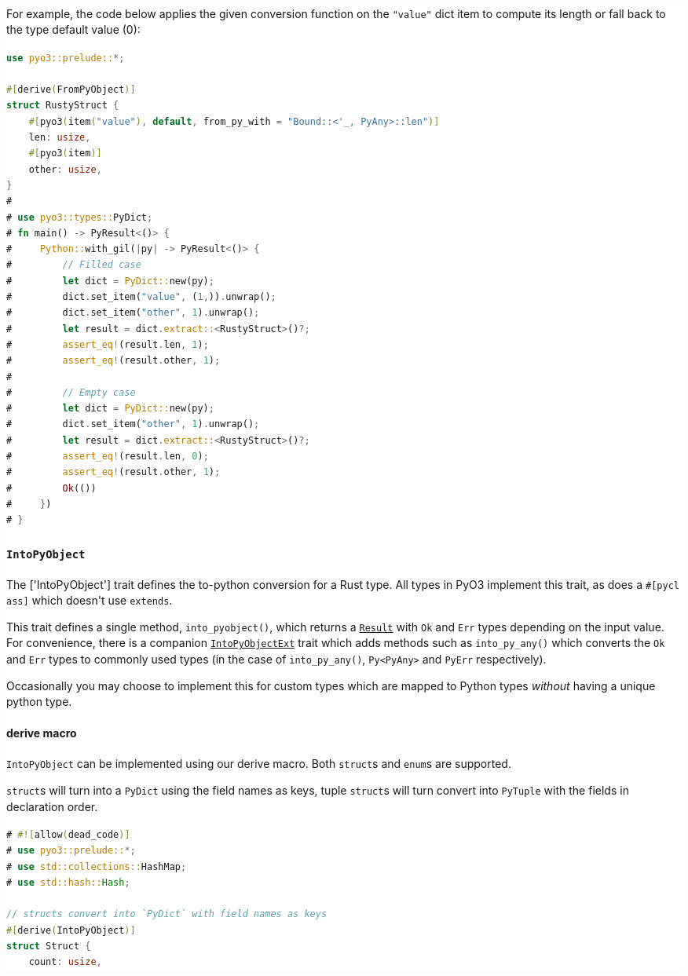 For example, the code below applies the given conversion function on the `"value"` dict item to compute its length or fall back to the type default value (0):

```rust
use pyo3::prelude::*;

#[derive(FromPyObject)]
struct RustyStruct {
    #[pyo3(item("value"), default, from_py_with = "Bound::<'_, PyAny>::len")]
    len: usize,
    #[pyo3(item)]
    other: usize,
}
#
# use pyo3::types::PyDict;
# fn main() -> PyResult<()> {
#     Python::with_gil(|py| -> PyResult<()> {
#         // Filled case
#         let dict = PyDict::new(py);
#         dict.set_item("value", (1,)).unwrap();
#         dict.set_item("other", 1).unwrap();
#         let result = dict.extract::<RustyStruct>()?;
#         assert_eq!(result.len, 1);
#         assert_eq!(result.other, 1);
#
#         // Empty case
#         let dict = PyDict::new(py);
#         dict.set_item("other", 1).unwrap();
#         let result = dict.extract::<RustyStruct>()?;
#         assert_eq!(result.len, 0);
#         assert_eq!(result.other, 1);
#         Ok(())
#     })
# }
```

### `IntoPyObject`
The ['IntoPyObject'] trait defines the to-python conversion for a Rust type. All types in PyO3 implement this trait,
as does a `#[pyclass]` which doesn't use `extends`.

This trait defines a single method, `into_pyobject()`, which returns a [`Result`] with `Ok` and `Err` types depending on the input value. For convenience, there is a companion [`IntoPyObjectExt`] trait which adds methods such as `into_py_any()` which converts the `Ok` and `Err` types to commonly used types (in the case of `into_py_any()`, `Py<PyAny>` and `PyErr` respectively).

Occasionally you may choose to implement this for custom types which are mapped to Python types
_without_ having a unique python type.

#### derive macro

`IntoPyObject` can be implemented using our derive macro. Both `struct`s and `enum`s are supported.

`struct`s will turn into a `PyDict` using the field names as keys, tuple `struct`s will turn convert
into `PyTuple` with the fields in declaration order.
```rust
# #![allow(dead_code)]
# use pyo3::prelude::*;
# use std::collections::HashMap;
# use std::hash::Hash;

// structs convert into `PyDict` with field names as keys
#[derive(IntoPyObject)]
struct Struct {
    count: usize,
```

[`IntoPy`]: {{#PYO3_DOCS_URL}}/pyo3/conversion/trait.IntoPy.html
[`FromPyObject`]: {{#PYO3_DOCS_URL}}/pyo3/conversion/trait.FromPyObject.html
[`ToPyObject`]: {{#PYO3_DOCS_URL}}/pyo3/conversion/trait.ToPyObject.html
[`IntoPyObject`]: {{#PYO3_DOCS_URL}}/pyo3/conversion/trait.IntoPyObject.html
[`IntoPyObjectExt`]: {{#PYO3_DOCS_URL}}/pyo3/conversion/trait.IntoPyObjectExt.html
[`PyObject`]: {{#PYO3_DOCS_URL}}/pyo3/type.PyObject.html
[`PyRef`]: {{#PYO3_DOCS_URL}}/pyo3/pycell/struct.PyRef.html
[`PyRefMut`]: {{#PYO3_DOCS_URL}}/pyo3/pycell/struct.PyRefMut.html
[`BoundObject`]: {{#PYO3_DOCS_URL}}/pyo3/instance/trait.BoundObject.html
[`Result`]: https://doc.rust-lang.org/stable/std/result/enum.Result.html